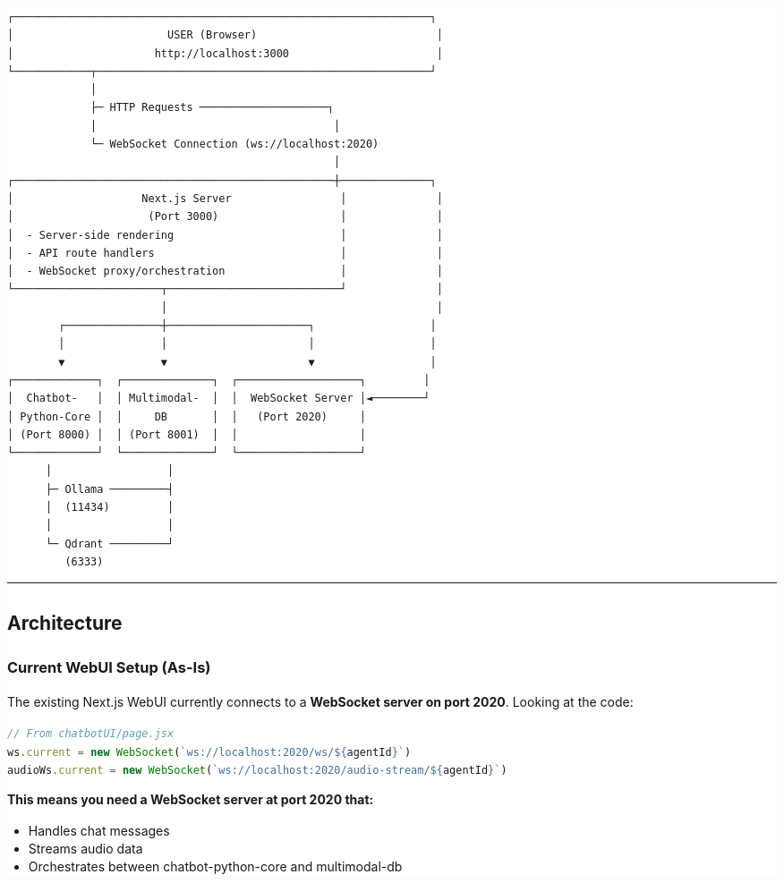 ```
┌─────────────────────────────────────────────────────────────────┐
│                        USER (Browser)                            │
│                      http://localhost:3000                       │
└────────────┬────────────────────────────────────────────────────┘
             │
             ├─ HTTP Requests ────────────────────┐
             │                                     │
             └─ WebSocket Connection (ws://localhost:2020)
                                                   │
┌──────────────────────────────────────────────────┼──────────────┐
│                    Next.js Server                 │              │
│                     (Port 3000)                   │              │
│  - Server-side rendering                          │              │
│  - API route handlers                             │              │
│  - WebSocket proxy/orchestration                  │              │
└───────────────────────┬───────────────────────────┘              │
                        │                                          │
        ┌───────────────┼──────────────────────┐                  │
        │               │                      │                  │
        ▼               ▼                      ▼                  │
┌─────────────┐  ┌──────────────┐  ┌───────────────────┐         │
│  Chatbot-   │  │ Multimodal-  │  │  WebSocket Server │◄────────┘
│ Python-Core │  │     DB       │  │   (Port 2020)     │
│ (Port 8000) │  │ (Port 8001)  │  │                   │
└─────────────┘  └──────────────┘  └───────────────────┘
      │                  │
      ├─ Ollama ─────────┤
      │  (11434)         │
      │                  │
      └─ Qdrant ─────────┘
         (6333)
```

---

## Architecture

### Current WebUI Setup (As-Is)

The existing Next.js WebUI currently connects to a **WebSocket server on port 2020**. Looking at the code:

```jsx
// From chatbotUI/page.jsx
ws.current = new WebSocket(`ws://localhost:2020/ws/${agentId}`)
audioWs.current = new WebSocket(`ws://localhost:2020/audio-stream/${agentId}`)
```

**This means you need a WebSocket server at port 2020 that:**
- Handles chat messages
- Streams audio data
- Orchestrates between chatbot-python-core and multimodal-db
